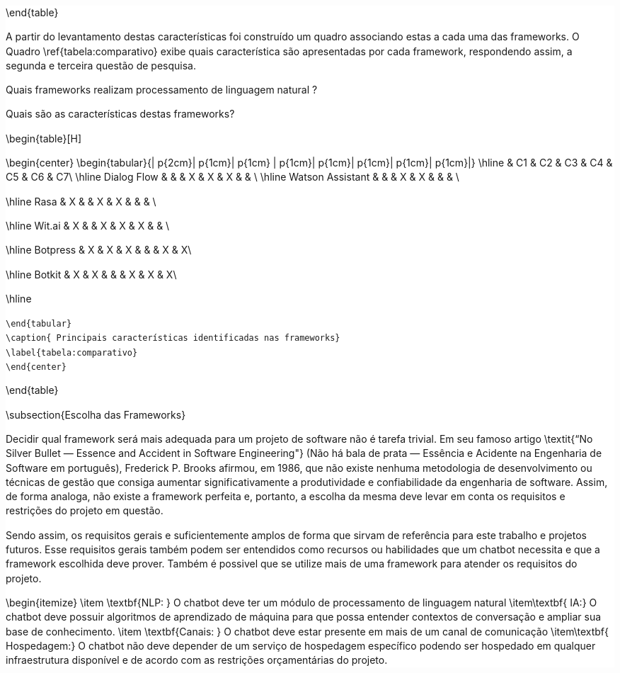 \end{table}

A partir do levantamento destas características foi construído um quadro associando estas a cada uma das frameworks. O Quadro \ref{tabela:comparativo} exibe quais característica são apresentadas por cada framework, respondendo assim, a segunda e terceira questão de pesquisa.

Quais frameworks realizam processamento de linguagem natural ?

Quais são as características destas frameworks?

\begin{table}[H]
  
 \begin{center}
\begin{tabular}{| p{2cm}| p{1cm}| p{1cm} | p{1cm}| p{1cm}| p{1cm}| p{1cm}| p{1cm}|}
\hline
& C1 & C2 & C3 & C4 & C5 & C6 & C7\\
\hline
Dialog Flow & & & X & X & X & & \\
\hline
Watson Assistant & & & X & X & & & \\
  
 \hline
Rasa & X & & X & X & & & \\
  
 \hline
Wit.ai & X & & X & X & X & & \\
  
 \hline
Botpress & X & X & X & & & X & X\\
  
 \hline
Botkit & X & X & & & X & X & X\\
  
 \hline

    \end{tabular}
    \caption{ Principais características identificadas nas frameworks}
    \label{tabela:comparativo}
    \end{center}

\end{table}

\subsection{Escolha das Frameworks}

Decidir qual framework será mais adequada para um projeto de software não é tarefa trivial. Em seu famoso artigo \textit{“No Silver Bullet — Essence and Accident in Software Engineering"} (Não há bala de prata — Essência e Acidente na Engenharia de Software em português), Frederick P. Brooks afirmou, em 1986, que não existe nenhuma metodologia de desenvolvimento ou técnicas de gestão que consiga aumentar significativamente a produtividade e confiabilidade da engenharia de software. Assim, de forma analoga, não existe a framework perfeita e, portanto, a escolha da mesma deve levar em conta os requisitos e restrições do projeto em questão.

Sendo assim, os requisitos gerais e suficientemente amplos de forma que sirvam de referência para este trabalho e projetos futuros. Esse requisitos gerais também podem ser entendidos como recursos ou habilidades que um chatbot necessita e que a framework escolhida deve prover. Também é possivel que se utilize mais de uma framework para atender os requisitos do projeto.

\begin{itemize}
\item \textbf{NLP: } O chatbot deve ter um módulo de processamento de linguagem natural
\item\textbf{ IA:} O chatbot deve possuir algoritmos de aprendizado de máquina para que possa entender contextos de conversação e ampliar sua base de conhecimento.
\item \textbf{Canais: } O chatbot deve estar presente em mais de um canal de comunicação
\item\textbf{ Hospedagem:} O chatbot não deve depender de um serviço de hospedagem específico podendo ser hospedado em qualquer infraestrutura disponível e de acordo com as restrições orçamentárias do projeto.
  